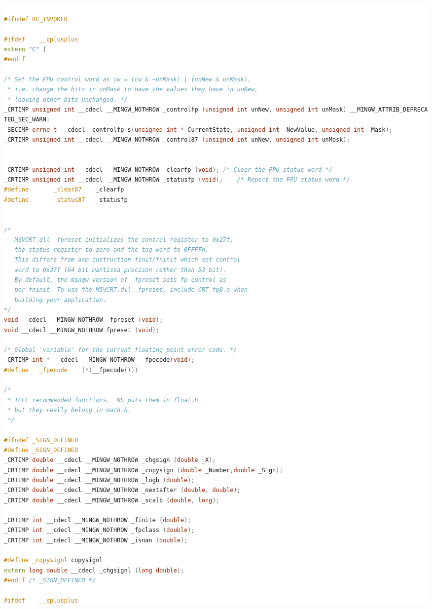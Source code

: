   ```cpp
  
  #ifndef RC_INVOKED
  
  #ifdef	__cplusplus
  extern "C" {
  #endif
  
  /* Set the FPU control word as cw = (cw & ~unMask) | (unNew & unMask),
   * i.e. change the bits in unMask to have the values they have in unNew,
   * leaving other bits unchanged. */
  _CRTIMP unsigned int __cdecl __MINGW_NOTHROW _controlfp (unsigned int unNew, unsigned int unMask) __MINGW_ATTRIB_DEPRECATED_SEC_WARN;
  _SECIMP errno_t __cdecl _controlfp_s(unsigned int *_CurrentState, unsigned int _NewValue, unsigned int _Mask);
  _CRTIMP unsigned int __cdecl __MINGW_NOTHROW _control87 (unsigned int unNew, unsigned int unMask);
  
  
  _CRTIMP unsigned int __cdecl __MINGW_NOTHROW _clearfp (void);	/* Clear the FPU status word */
  _CRTIMP unsigned int __cdecl __MINGW_NOTHROW _statusfp (void);	/* Report the FPU status word */
  #define		_clear87	_clearfp
  #define		_status87	_statusfp
  
  
  /*
     MSVCRT.dll _fpreset initializes the control register to 0x27f,
     the status register to zero and the tag word to 0FFFFh.
     This differs from asm instruction finit/fninit which set control
     word to 0x37f (64 bit mantissa precison rather than 53 bit).
     By default, the mingw version of _fpreset sets fp control as
     per fninit. To use the MSVCRT.dll _fpreset, include CRT_fp8.o when
     building your application.	 
  */
  void __cdecl __MINGW_NOTHROW _fpreset (void);
  void __cdecl __MINGW_NOTHROW fpreset (void);
  
  /* Global 'variable' for the current floating point error code. */
  _CRTIMP int * __cdecl __MINGW_NOTHROW __fpecode(void);
  #define	_fpecode	(*(__fpecode()))
  
  /*
   * IEEE recommended functions.  MS puts them in float.h
   * but they really belong in math.h.
   */
  
  #ifndef _SIGN_DEFINED
  #define _SIGN_DEFINED
  _CRTIMP double __cdecl __MINGW_NOTHROW _chgsign (double _X);
  _CRTIMP double __cdecl __MINGW_NOTHROW _copysign (double _Number,double _Sign);
  _CRTIMP double __cdecl __MINGW_NOTHROW _logb (double);
  _CRTIMP double __cdecl __MINGW_NOTHROW _nextafter (double, double);
  _CRTIMP double __cdecl __MINGW_NOTHROW _scalb (double, long);
  
  _CRTIMP int __cdecl __MINGW_NOTHROW _finite (double);
  _CRTIMP int __cdecl __MINGW_NOTHROW _fpclass (double);
  _CRTIMP int __cdecl __MINGW_NOTHROW _isnan (double);
  
  #define _copysignl copysignl
  extern long double __cdecl _chgsignl (long double);
  #endif /* _SIGN_DEFINED */
  
  #ifdef	__cplusplus
  ```
